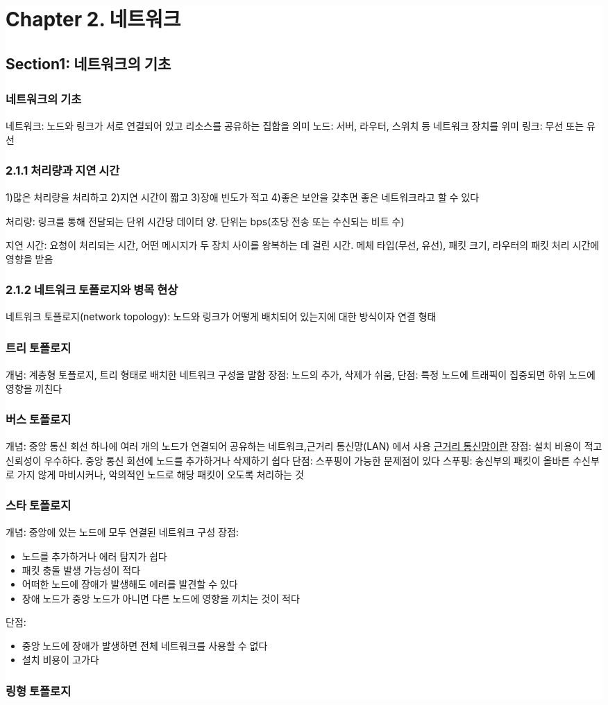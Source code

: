 # Chapter 2. 네트워크

## Section1: 네트워크의 기초

### 네트워크의 기초

네트워크: 노드와 링크가 서로 연결되어 있고 리소스를 공유하는 집합을 의미
노드: 서버, 라우터, 스위치 등 네트워크 장치를 위미
링크: 무선 또는 유선

### 2.1.1 처리량과 지연 시간

1)많은 처리량을 처리하고 2)지연 시간이 짧고 3)장애 빈도가 적고 4)좋은 보안을 갖추면 좋은 네트워크라고 할 수 있다

처리량: 링크를 통해 전달되는 단위 시간당 데이터 양. 단위는 bps(초당 전송 또는 수신되는 비트 수)

지연 시간: 요청이 처리되는 시간, 어떤 메시지가 두 장치 사이를 왕복하는 데 걸린 시간. 메체 타입(무선, 유선), 패킷 크기, 라우터의 패킷 처리 시간에 영향을 받음

### 2.1.2 네트워크 토폴로지와 병목 현상

네트워크 토플로지(network topology): 노드와 링크가 어떻게 배치되어 있는지에 대한 방식이자 연결 형태

### 트리 토폴로지

개념: 계층형 토플로지, 트리 형태로 배치한 네트워크 구성을 말함
장점: 노드의 추가, 삭제가 쉬움,
단점: 특정 노드에 트래픽이 집중되면 하위 노드에 영향을 끼친다

### 버스 토폴로지

개념: 중앙 통신 회선 하나에 여러 개의 노드가 연결되어 공유하는 네트워크,근거리 통신망(LAN) 에서 사용 [근거리 통신망이란](https://coding-factory.tistory.com/341)
장점: 설치 비용이 적고 신뢰성이 우수하다. 중앙 통신 회선에 노드를 추가하거나 삭제하기 쉽다
단점: 스푸핑이 가능한 문제점이 있다
스푸핑: 송신부의 패킷이 올바른 수신부로 가지 않게 마비시커나, 악의적인 노드로 해당 패킷이 오도록 처리하는 것

### 스타 토폴로지

개념: 중앙에 있는 노드에 모두 연결된 네트워크 구성
장점:

- 노드를 추가하거나 에러 탐지가 쉽다
- 패킷 충돌 발생 가능성이 적다
- 어떠한 노드에 장애가 발생해도 에러를 발견할 수 있다
- 장애 노드가 중앙 노드가 아니면 다른 노드에 영향을 끼치는 것이 적다

단점:

- 중앙 노드에 장애가 발생하면 전체 네트워크를 사용할 수 없다
- 설치 비용이 고가다

### 링형 토폴로지
